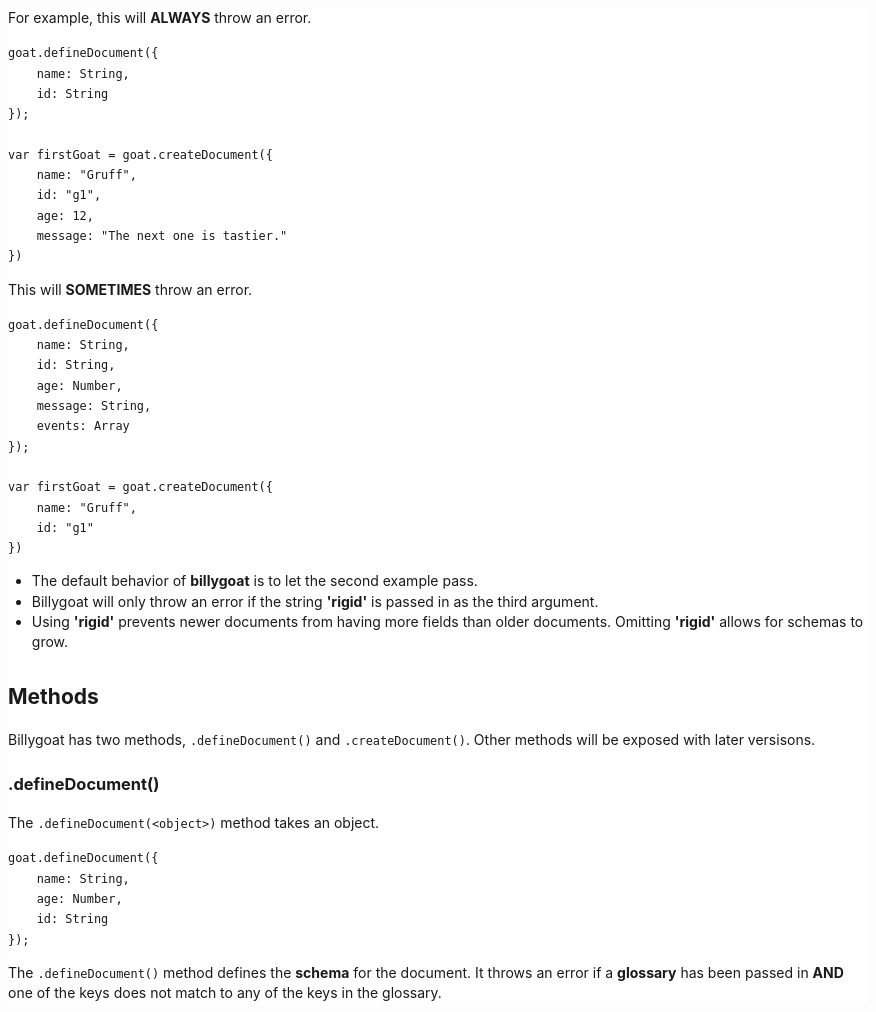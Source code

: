 
For example, this will **ALWAYS** throw an error.
```
goat.defineDocument({
    name: String,
    id: String
});

var firstGoat = goat.createDocument({
    name: "Gruff",
    id: "g1",
    age: 12,
    message: "The next one is tastier."
})
```
This will **SOMETIMES** throw an error. 
```
goat.defineDocument({
    name: String,
    id: String,
    age: Number,
    message: String,
    events: Array
});

var firstGoat = goat.createDocument({
    name: "Gruff",
    id: "g1"
})

```
* The default behavior of **billygoat** is to let the second example pass. 
* Billygoat will only throw an error if the string **'rigid'** is passed in as the third argument.
* Using **'rigid'** prevents newer documents from having more fields than older documents. Omitting **'rigid'** allows for schemas to grow.

## Methods

Billygoat has two methods, `.defineDocument()` and `.createDocument()`. Other methods will be exposed with later versisons. 

### .defineDocument()
The `.defineDocument(<object>)` method takes an object.
```
goat.defineDocument({
    name: String,
    age: Number,
    id: String
});
```
The `.defineDocument()` method defines the **schema** for the document. It throws an error if a **glossary** has been passed in **AND** one of the keys does not match to any of the keys in the glossary. 

